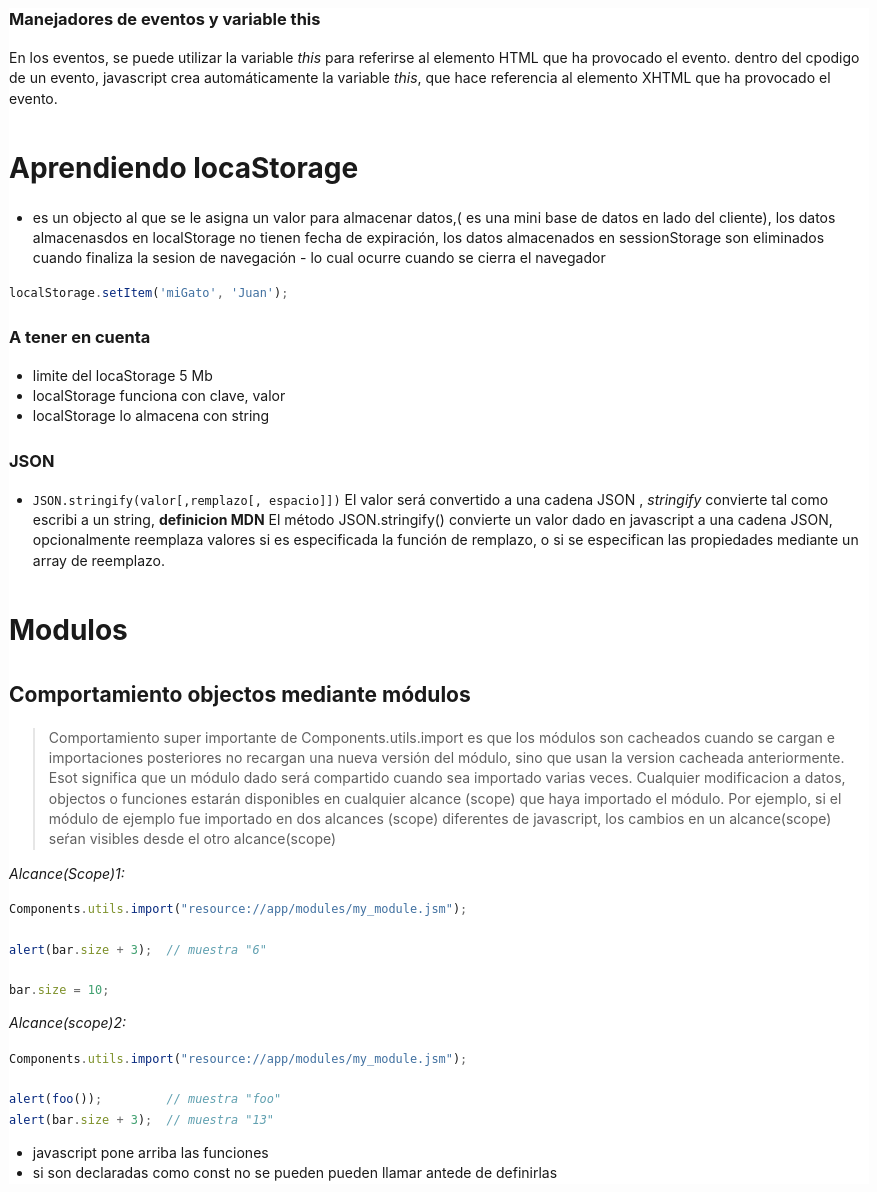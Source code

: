 
### Manejadores de eventos y variable this ###

En los eventos, se puede utilizar la variable *this* para referirse al elemento HTML que ha provocado el evento.
dentro del cpodigo de un evento, javascript crea automáticamente la variable *this*, que hace referencia al elemento XHTML que ha provocado el evento.

# Aprendiendo locaStorage   #
* es un objecto al que se le asigna un valor para almacenar datos,( es una mini base de datos en lado del cliente), los datos almacenasdos en localStorage no tienen fecha de expiración, los datos almacenados en sessionStorage son eliminados cuando finaliza la sesion de navegación - lo cual ocurre cuando se cierra el navegador
```javascript
localStorage.setItem('miGato', 'Juan');
```
###  A tener en cuenta ###
* limite del locaStorage 5 Mb
* localStorage funciona con clave, valor
* localStorage lo almacena con string

### JSON ###
* `JSON.stringify(valor[,remplazo[, espacio]])`
El valor será convertido a una cadena JSON ,
*stringify* convierte tal como escribi a un string,
__definicion MDN__ El método JSON.stringify() convierte un valor dado en javascript a una cadena  JSON, opcionalmente reemplaza valores si es especificada la función de remplazo, o si se especifican las propiedades mediante un array de reemplazo.

# Modulos #
## Comportamiento objectos mediante módulos ##
> Comportamiento super importante de Components.utils.import es que los módulos son cacheados cuando se cargan e importaciones posteriores no recargan una nueva versión del módulo, sino que usan la version cacheada anteriormente. Esot significa que un módulo dado será compartido cuando sea importado varias veces. Cualquier modificacion a datos, objectos o funciones estarán disponibles en cualquier alcance (scope) que haya importado el módulo. Por ejemplo, si el módulo de ejemplo fue importado en dos alcances (scope) diferentes de javascript, los cambios en un alcance(scope) seŕan visibles desde el otro alcance(scope)

_Alcance(Scope)1:_
```javascript
Components.utils.import("resource://app/modules/my_module.jsm");

alert(bar.size + 3);  // muestra "6"

bar.size = 10;
```
_Alcance(scope)2:_
```javascript
Components.utils.import("resource://app/modules/my_module.jsm");

alert(foo());         // muestra "foo"
alert(bar.size + 3);  // muestra "13"
```
* javascript pone arriba las funciones
* si son declaradas como const no se pueden pueden llamar antede de definirlas
